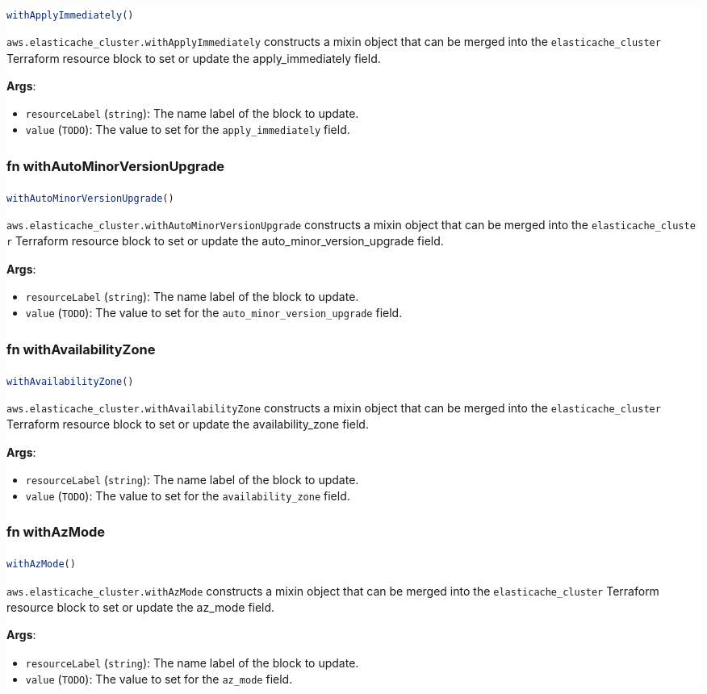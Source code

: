 ```ts
withApplyImmediately()
```

`aws.elasticache_cluster.withApplyImmediately` constructs a mixin object that can be merged into the `elasticache_cluster`
Terraform resource block to set or update the apply_immediately field.



**Args**:
  - `resourceLabel` (`string`): The name label of the block to update.
  - `value` (`TODO`): The value to set for the `apply_immediately` field.


### fn withAutoMinorVersionUpgrade

```ts
withAutoMinorVersionUpgrade()
```

`aws.elasticache_cluster.withAutoMinorVersionUpgrade` constructs a mixin object that can be merged into the `elasticache_cluster`
Terraform resource block to set or update the auto_minor_version_upgrade field.



**Args**:
  - `resourceLabel` (`string`): The name label of the block to update.
  - `value` (`TODO`): The value to set for the `auto_minor_version_upgrade` field.


### fn withAvailabilityZone

```ts
withAvailabilityZone()
```

`aws.elasticache_cluster.withAvailabilityZone` constructs a mixin object that can be merged into the `elasticache_cluster`
Terraform resource block to set or update the availability_zone field.



**Args**:
  - `resourceLabel` (`string`): The name label of the block to update.
  - `value` (`TODO`): The value to set for the `availability_zone` field.


### fn withAzMode

```ts
withAzMode()
```

`aws.elasticache_cluster.withAzMode` constructs a mixin object that can be merged into the `elasticache_cluster`
Terraform resource block to set or update the az_mode field.



**Args**:
  - `resourceLabel` (`string`): The name label of the block to update.
  - `value` (`TODO`): The value to set for the `az_mode` field.
